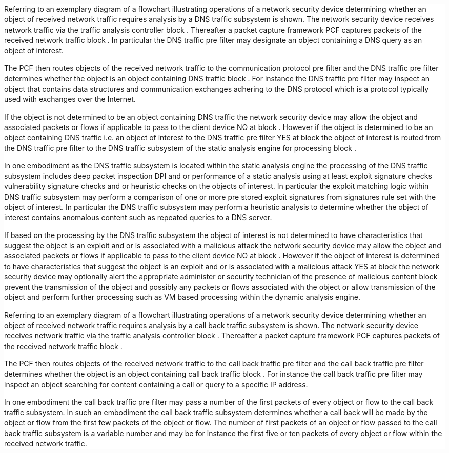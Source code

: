 Referring to an exemplary diagram of a flowchart illustrating operations of a network security device determining whether an object of received network traffic requires analysis by a DNS traffic subsystem is shown. The network security device receives network traffic via the traffic analysis controller block . Thereafter a packet capture framework PCF captures packets of the received network traffic block . In particular the DNS traffic pre filter may designate an object containing a DNS query as an object of interest.

The PCF then routes objects of the received network traffic to the communication protocol pre filter and the DNS traffic pre filter determines whether the object is an object containing DNS traffic block . For instance the DNS traffic pre filter may inspect an object that contains data structures and communication exchanges adhering to the DNS protocol which is a protocol typically used with exchanges over the Internet.

If the object is not determined to be an object containing DNS traffic the network security device may allow the object and associated packets or flows if applicable to pass to the client device NO at block . However if the object is determined to be an object containing DNS traffic i.e. an object of interest to the DNS traffic pre filter YES at block the object of interest is routed from the DNS traffic pre filter to the DNS traffic subsystem of the static analysis engine for processing block .

In one embodiment as the DNS traffic subsystem is located within the static analysis engine the processing of the DNS traffic subsystem includes deep packet inspection DPI and or performance of a static analysis using at least exploit signature checks vulnerability signature checks and or heuristic checks on the objects of interest. In particular the exploit matching logic within DNS traffic subsystem may perform a comparison of one or more pre stored exploit signatures from signatures rule set with the object of interest. In particular the DNS traffic subsystem may perform a heuristic analysis to determine whether the object of interest contains anomalous content such as repeated queries to a DNS server.

If based on the processing by the DNS traffic subsystem the object of interest is not determined to have characteristics that suggest the object is an exploit and or is associated with a malicious attack the network security device may allow the object and associated packets or flows if applicable to pass to the client device NO at block . However if the object of interest is determined to have characteristics that suggest the object is an exploit and or is associated with a malicious attack YES at block the network security device may optionally alert the appropriate administer or security technician of the presence of malicious content block prevent the transmission of the object and possibly any packets or flows associated with the object or allow transmission of the object and perform further processing such as VM based processing within the dynamic analysis engine.

Referring to an exemplary diagram of a flowchart illustrating operations of a network security device determining whether an object of received network traffic requires analysis by a call back traffic subsystem is shown. The network security device receives network traffic via the traffic analysis controller block . Thereafter a packet capture framework PCF captures packets of the received network traffic block .

The PCF then routes objects of the received network traffic to the call back traffic pre filter and the call back traffic pre filter determines whether the object is an object containing call back traffic block . For instance the call back traffic pre filter may inspect an object searching for content containing a call or query to a specific IP address.

In one embodiment the call back traffic pre filter may pass a number of the first packets of every object or flow to the call back traffic subsystem. In such an embodiment the call back traffic subsystem determines whether a call back will be made by the object or flow from the first few packets of the object or flow. The number of first packets of an object or flow passed to the call back traffic subsystem is a variable number and may be for instance the first five or ten packets of every object or flow within the received network traffic.
